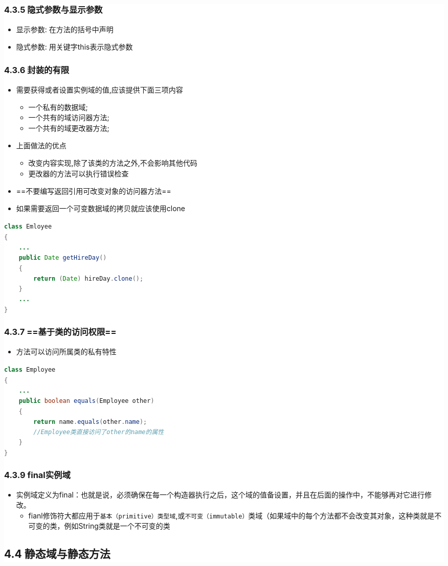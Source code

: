 ### 4.3.5 隐式参数与显示参数

* 显示参数: 在方法的括号中声明

* 隐式参数: 用关键字this表示隐式参数

### 4.3.6 封装的有限

* 需要获得或者设置实例域的值,应该提供下面三项内容
  * 一个私有的数据域;
  * 一个共有的域访问器方法;
  * 一个共有的域更改器方法;
* 上面做法的优点
  * 改变内容实现,除了该类的方法之外,不会影响其他代码
  * 更改器的方法可以执行错误检查

* ==不要编写返回引用可改变对象的访问器方法==
* 如果需要返回一个可变数据域的拷贝就应该使用clone

```java
class Emloyee
{
    ...
    public Date getHireDay()
    {
        return (Date) hireDay.clone();
    }
    ...
}
```

### 4.3.7 ==基于类的访问权限==

* 方法可以访问所属类的私有特性

```java
class Employee
{
    ...
    public boolean equals(Employee other)
    {
        return name.equals(other.name);
        //Employee类直接访问了other的name的属性
    }
}
```

### 4.3.9 final实例域

* 实例域定义为final：也就是说，必须确保在每一个构造器执行之后，这个域的值备设置，并且在后面的操作中，不能够再对它进行修改。
  * fianl修饰符大都应用于``基本（primitive）类型域``,或``不可变（immutable）``类域（如果域中的每个方法都不会改变其对象，这种类就是不可变的类，例如String类就是一个不可变的类

## 4.4 静态域与静态方法
